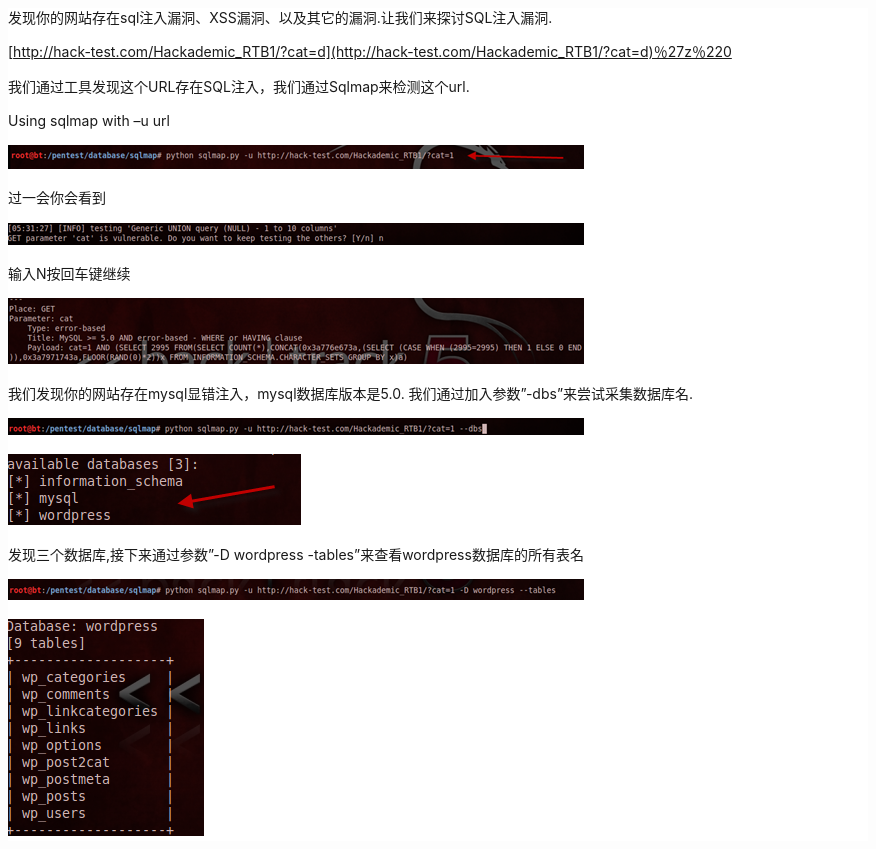 发现你的网站存在sql注入漏洞、XSS漏洞、以及其它的漏洞.让我们来探讨SQL注入漏洞.

[http://hack-test.com/Hackademic_RTB1/?cat=d](http://hack-test.com/Hackademic_RTB1/?cat=d)％27z％220

我们通过工具发现这个URL存在SQL注入，我们通过Sqlmap来检测这个url.

Using sqlmap with –u url

![](渗透测试之从收集信息到入侵提权/15.png)

过一会你会看到

![](渗透测试之从收集信息到入侵提权/16.png)

输入N按回车键继续

![](渗透测试之从收集信息到入侵提权/17.png)

我们发现你的网站存在mysql显错注入，mysql数据库版本是5.0. 我们通过加入参数”-dbs”来尝试采集数据库名.

![](渗透测试之从收集信息到入侵提权/18.png)

![](渗透测试之从收集信息到入侵提权/19.png)

发现三个数据库,接下来通过参数”-D wordpress -tables”来查看wordpress数据库的所有表名

![](渗透测试之从收集信息到入侵提权/20.png)

![](渗透测试之从收集信息到入侵提权/21.png)
